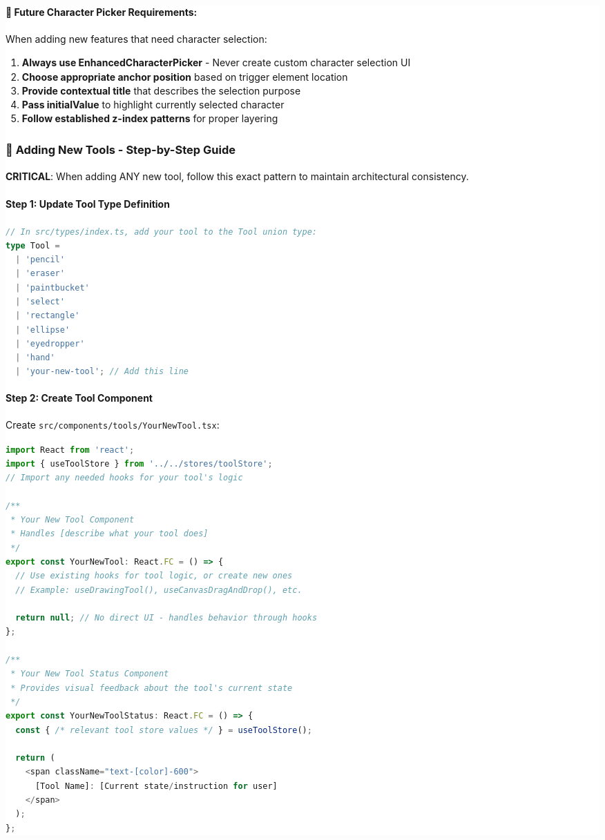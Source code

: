 #### **🎯 Future Character Picker Requirements:**
When adding new features that need character selection:
1. **Always use EnhancedCharacterPicker** - Never create custom character selection UI
2. **Choose appropriate anchor position** based on trigger element location
3. **Provide contextual title** that describes the selection purpose
4. **Pass initialValue** to highlight currently selected character
5. **Follow established z-index patterns** for proper layering

### 🔧 **Adding New Tools - Step-by-Step Guide**

**CRITICAL**: When adding ANY new tool, follow this exact pattern to maintain architectural consistency.

#### **Step 1: Update Tool Type Definition**
```typescript
// In src/types/index.ts, add your tool to the Tool union type:
type Tool = 
  | 'pencil' 
  | 'eraser' 
  | 'paintbucket' 
  | 'select' 
  | 'rectangle' 
  | 'ellipse'
  | 'eyedropper'
  | 'hand'
  | 'your-new-tool'; // Add this line
```

#### **Step 2: Create Tool Component**
Create `src/components/tools/YourNewTool.tsx`:

```typescript
import React from 'react';
import { useToolStore } from '../../stores/toolStore';
// Import any needed hooks for your tool's logic

/**
 * Your New Tool Component
 * Handles [describe what your tool does]
 */
export const YourNewTool: React.FC = () => {
  // Use existing hooks for tool logic, or create new ones
  // Example: useDrawingTool(), useCanvasDragAndDrop(), etc.
  
  return null; // No direct UI - handles behavior through hooks
};

/**
 * Your New Tool Status Component
 * Provides visual feedback about the tool's current state
 */
export const YourNewToolStatus: React.FC = () => {
  const { /* relevant tool store values */ } = useToolStore();

  return (
    <span className="text-[color]-600">
      [Tool Name]: [Current state/instruction for user]
    </span>
  );
};
```
